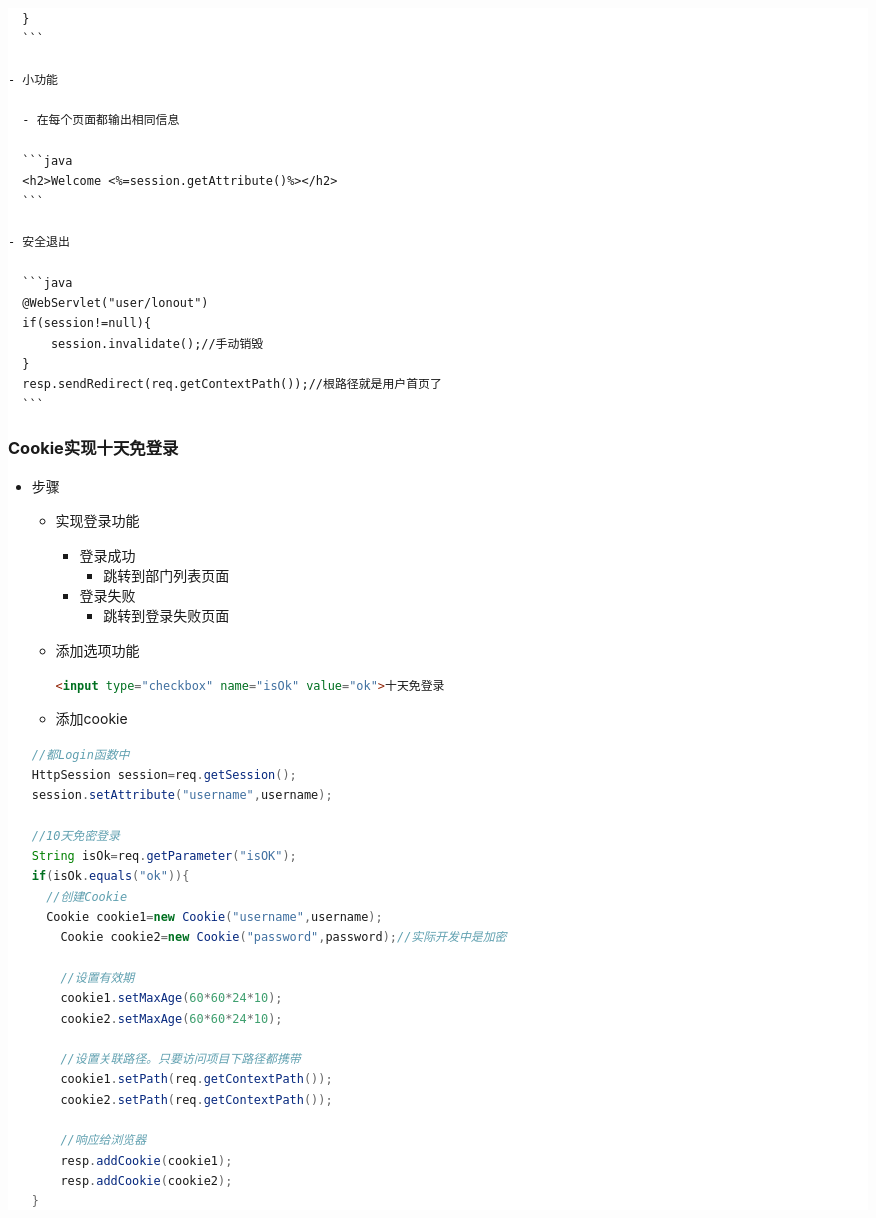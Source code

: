       }
      ```

    - 小功能

      - 在每个页面都输出相同信息

      ```java
      <h2>Welcome <%=session.getAttribute()%></h2>
      ```

    - 安全退出

      ```java
      @WebServlet("user/lonout")
      if(session!=null){
          session.invalidate();//手动销毁  
      }
      resp.sendRedirect(req.getContextPath());//根路径就是用户首页了
      ```

### Cookie实现十天免登录

- 步骤

  - 实现登录功能

    - 登录成功
      - 跳转到部门列表页面
    - 登录失败
      - 跳转到登录失败页面

  - 添加选项功能

    ```html
    <input type="checkbox" name="isOk" value="ok">十天免登录
    ```

  - 添加cookie

  ```java
  //都Login函数中
  HttpSession session=req.getSession();
  session.setAttribute("username",username);
  
  //10天免密登录
  String isOk=req.getParameter("isOK");
  if(isOk.equals("ok")){
  	//创建Cookie
  	Cookie cookie1=new Cookie("username",username);
      Cookie cookie2=new Cookie("password",password);//实际开发中是加密
                  
      //设置有效期
      cookie1.setMaxAge(60*60*24*10);
      cookie2.setMaxAge(60*60*24*10);
                  
      //设置关联路径。只要访问项目下路径都携带
      cookie1.setPath(req.getContextPath());
      cookie2.setPath(req.getContextPath());
                  
      //响应给浏览器
      resp.addCookie(cookie1);
      resp.addCookie(cookie2);
  }
  ```

